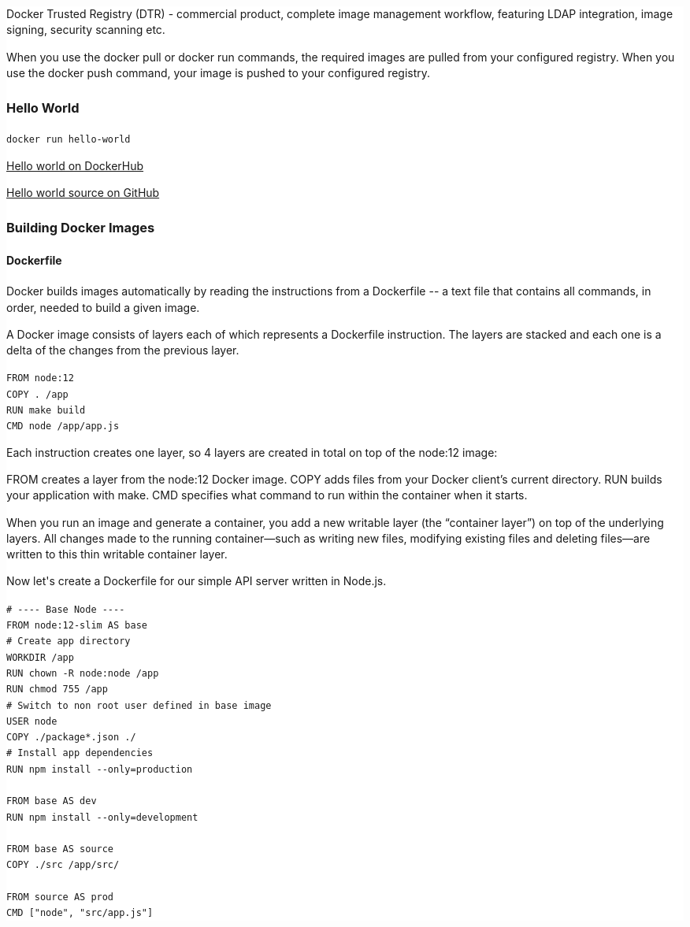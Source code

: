 Docker Trusted Registry (DTR) - commercial product, complete image management workflow, featuring LDAP integration, image signing, security scanning etc.

When you use the docker pull or docker run commands, the required images are pulled from your configured registry. When you use the docker push command, your image is pushed to your configured registry.


### Hello World

```
docker run hello-world
```

[Hello world on DockerHub](https://hub.docker.com/_/hello-world)

[Hello world source on GitHub](https://github.com/docker-library/hello-world/blob/master/hello.c)

### Building Docker Images

#### Dockerfile
Docker builds images automatically by reading the instructions from a Dockerfile -- a text file that contains all commands, in order, needed to build a given image.

A Docker image consists of layers each of which represents a Dockerfile instruction. The layers are stacked and each one is a delta of the changes from the previous layer.

    FROM node:12
    COPY . /app
    RUN make build
    CMD node /app/app.js

Each instruction creates one layer, so 4 layers are created in total on top of the node:12 image:

FROM creates a layer from the node:12 Docker image.
COPY adds files from your Docker client’s current directory.
RUN builds your application with make.
CMD specifies what command to run within the container when it starts.

When you run an image and generate a container, you add a new writable layer (the “container layer”) on top of the underlying layers. All changes made to the running container—such as writing new files, modifying existing files and deleting files—are written to this thin writable container layer.

Now let's create a Dockerfile for our simple API server written in Node.js.

```
# ---- Base Node ----
FROM node:12-slim AS base
# Create app directory
WORKDIR /app
RUN chown -R node:node /app
RUN chmod 755 /app
# Switch to non root user defined in base image
USER node
COPY ./package*.json ./
# Install app dependencies
RUN npm install --only=production

FROM base AS dev
RUN npm install --only=development

FROM base AS source
COPY ./src /app/src/

FROM source AS prod
CMD ["node", "src/app.js"]
```
